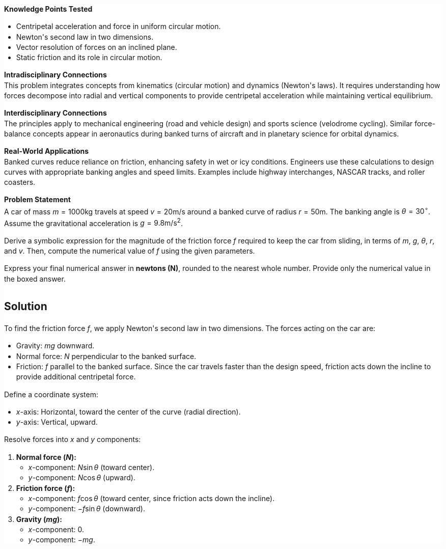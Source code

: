 **Knowledge Points Tested**  
- Centripetal acceleration and force in uniform circular motion.  
- Newton's second law in two dimensions.  
- Vector resolution of forces on an inclined plane.  
- Static friction and its role in circular motion.  

**Intradisciplinary Connections**  
This problem integrates concepts from kinematics (circular motion) and dynamics (Newton's laws). It requires understanding how forces decompose into radial and vertical components to provide centripetal acceleration while maintaining vertical equilibrium.  

**Interdisciplinary Connections**  
The principles apply to mechanical engineering (road and vehicle design) and sports science (velodrome cycling). Similar force-balance concepts appear in aeronautics during banked turns of aircraft and in planetary science for orbital dynamics.  

**Real-World Applications**  
Banked curves reduce reliance on friction, enhancing safety in wet or icy conditions. Engineers use these calculations to design curves with appropriate banking angles and speed limits. Examples include highway interchanges, NASCAR tracks, and roller coasters.  

**Problem Statement**  
A car of mass $m = 1000  \text{kg}$ travels at speed $v = 20  \text{m/s}$ around a banked curve of radius $r = 50  \text{m}$. The banking angle is $\theta = 30^\circ$. Assume the gravitational acceleration is $g = 9.8  \text{m/s}^2$.  

Derive a symbolic expression for the magnitude of the friction force $f$ required to keep the car from sliding, in terms of $m$, $g$, $\theta$, $r$, and $v$. Then, compute the numerical value of $f$ using the given parameters.  

Express your final numerical answer in **newtons (N)**, rounded to the nearest whole number. Provide only the numerical value in the boxed answer.

## Solution
To find the friction force $f$, we apply Newton's second law in two dimensions. The forces acting on the car are:  
- Gravity: $mg$ downward.  
- Normal force: $N$ perpendicular to the banked surface.  
- Friction: $f$ parallel to the banked surface. Since the car travels faster than the design speed, friction acts down the incline to provide additional centripetal force.  

Define a coordinate system:  
- $x$-axis: Horizontal, toward the center of the curve (radial direction).  
- $y$-axis: Vertical, upward.  

Resolve forces into $x$ and $y$ components:  
1. **Normal force ($N$):**  
   - $x$-component: $N \sin \theta$ (toward center).  
   - $y$-component: $N \cos \theta$ (upward).  
2. **Friction force ($f$):**  
   - $x$-component: $f \cos \theta$ (toward center, since friction acts down the incline).  
   - $y$-component: $-f \sin \theta$ (downward).  
3. **Gravity ($mg$):**  
   - $x$-component: $0$.  
   - $y$-component: $-mg$.  
